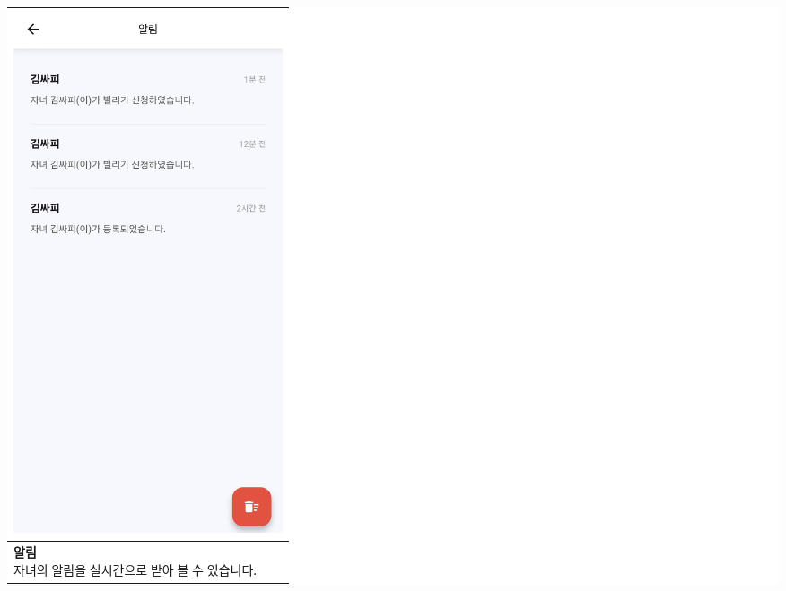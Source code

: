 | <img src="exec/readMePng/KakaoTalk_20250926_121225412_11.jpg" alt="알림" width="300"/> |
| --- |
| **알림** <br> 자녀의 알림을 실시간으로 받아 볼 수 있습니다. |
